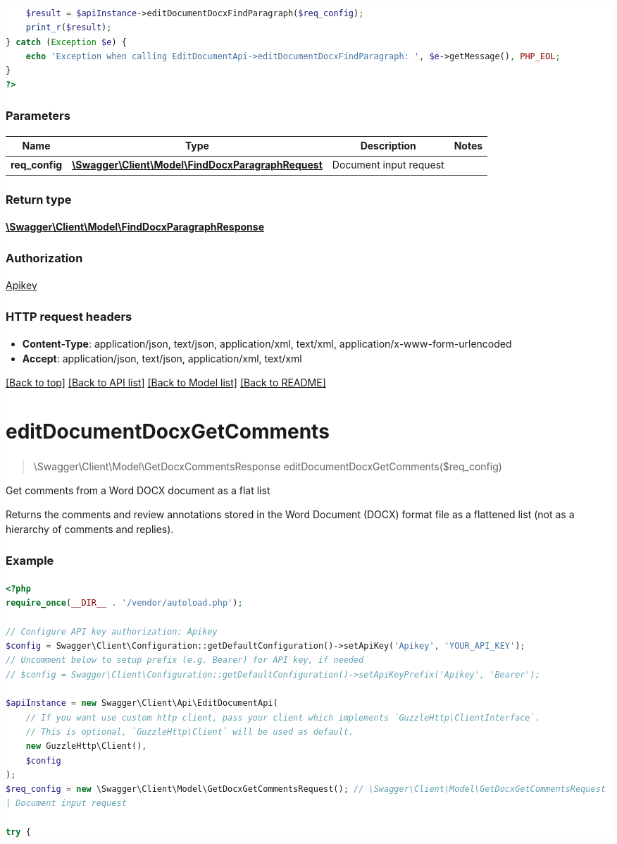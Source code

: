 ```php
    $result = $apiInstance->editDocumentDocxFindParagraph($req_config);
    print_r($result);
} catch (Exception $e) {
    echo 'Exception when calling EditDocumentApi->editDocumentDocxFindParagraph: ', $e->getMessage(), PHP_EOL;
}
?>
```

### Parameters

Name | Type | Description  | Notes
------------- | ------------- | ------------- | -------------
 **req_config** | [**\Swagger\Client\Model\FindDocxParagraphRequest**](../Model/FindDocxParagraphRequest.md)| Document input request |

### Return type

[**\Swagger\Client\Model\FindDocxParagraphResponse**](../Model/FindDocxParagraphResponse.md)

### Authorization

[Apikey](../../README.md#Apikey)

### HTTP request headers

 - **Content-Type**: application/json, text/json, application/xml, text/xml, application/x-www-form-urlencoded
 - **Accept**: application/json, text/json, application/xml, text/xml

[[Back to top]](#) [[Back to API list]](../../README.md#documentation-for-api-endpoints) [[Back to Model list]](../../README.md#documentation-for-models) [[Back to README]](../../README.md)

# **editDocumentDocxGetComments**
> \Swagger\Client\Model\GetDocxCommentsResponse editDocumentDocxGetComments($req_config)

Get comments from a Word DOCX document as a flat list

Returns the comments and review annotations stored in the Word Document (DOCX) format file as a flattened list (not as a hierarchy of comments and replies).

### Example
```php
<?php
require_once(__DIR__ . '/vendor/autoload.php');

// Configure API key authorization: Apikey
$config = Swagger\Client\Configuration::getDefaultConfiguration()->setApiKey('Apikey', 'YOUR_API_KEY');
// Uncomment below to setup prefix (e.g. Bearer) for API key, if needed
// $config = Swagger\Client\Configuration::getDefaultConfiguration()->setApiKeyPrefix('Apikey', 'Bearer');

$apiInstance = new Swagger\Client\Api\EditDocumentApi(
    // If you want use custom http client, pass your client which implements `GuzzleHttp\ClientInterface`.
    // This is optional, `GuzzleHttp\Client` will be used as default.
    new GuzzleHttp\Client(),
    $config
);
$req_config = new \Swagger\Client\Model\GetDocxGetCommentsRequest(); // \Swagger\Client\Model\GetDocxGetCommentsRequest | Document input request

try {
```